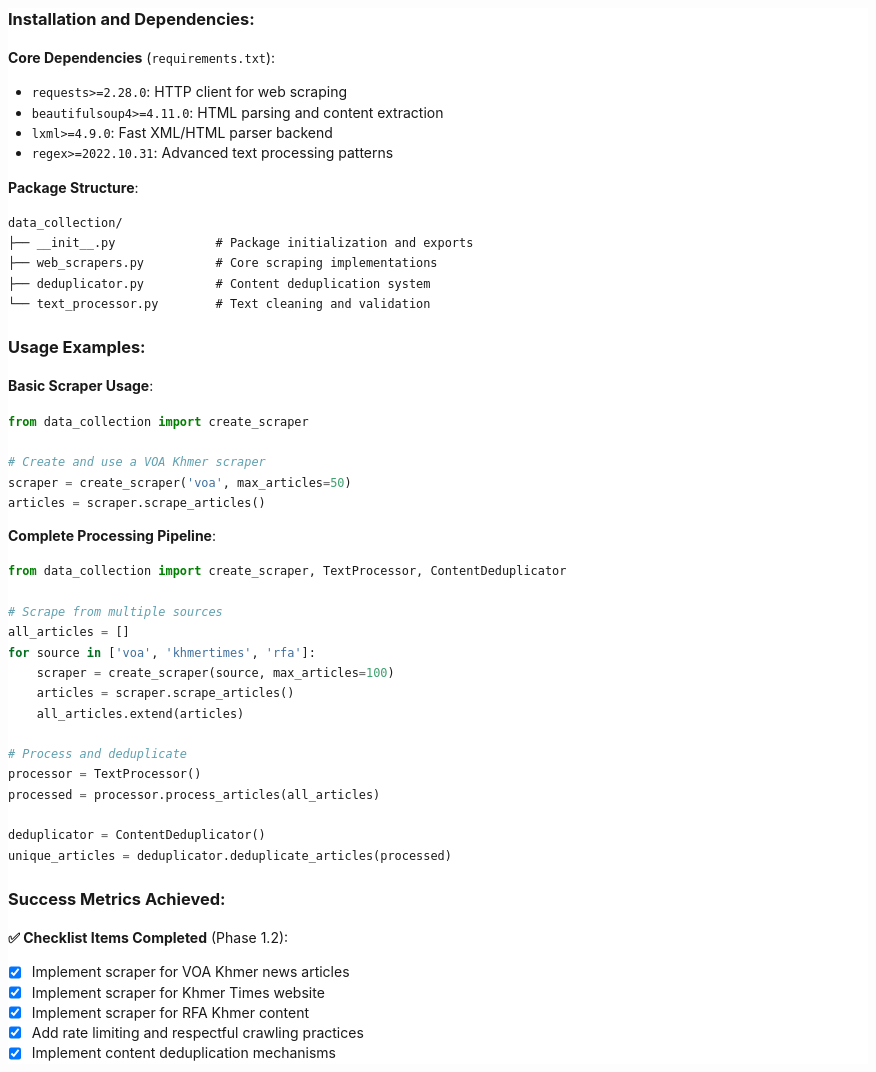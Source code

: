 ### Installation and Dependencies:

**Core Dependencies** (`requirements.txt`):
- `requests>=2.28.0`: HTTP client for web scraping
- `beautifulsoup4>=4.11.0`: HTML parsing and content extraction
- `lxml>=4.9.0`: Fast XML/HTML parser backend
- `regex>=2022.10.31`: Advanced text processing patterns

**Package Structure**:
```
data_collection/
├── __init__.py              # Package initialization and exports
├── web_scrapers.py          # Core scraping implementations
├── deduplicator.py          # Content deduplication system
└── text_processor.py        # Text cleaning and validation
```

### Usage Examples:

**Basic Scraper Usage**:
```python
from data_collection import create_scraper

# Create and use a VOA Khmer scraper
scraper = create_scraper('voa', max_articles=50)
articles = scraper.scrape_articles()
```

**Complete Processing Pipeline**:
```python
from data_collection import create_scraper, TextProcessor, ContentDeduplicator

# Scrape from multiple sources
all_articles = []
for source in ['voa', 'khmertimes', 'rfa']:
    scraper = create_scraper(source, max_articles=100)
    articles = scraper.scrape_articles()
    all_articles.extend(articles)

# Process and deduplicate
processor = TextProcessor()
processed = processor.process_articles(all_articles)

deduplicator = ContentDeduplicator()
unique_articles = deduplicator.deduplicate_articles(processed)
```

### Success Metrics Achieved:

**✅ Checklist Items Completed** (Phase 1.2):
- [x] Implement scraper for VOA Khmer news articles
- [x] Implement scraper for Khmer Times website  
- [x] Implement scraper for RFA Khmer content
- [x] Add rate limiting and respectful crawling practices
- [x] Implement content deduplication mechanisms
